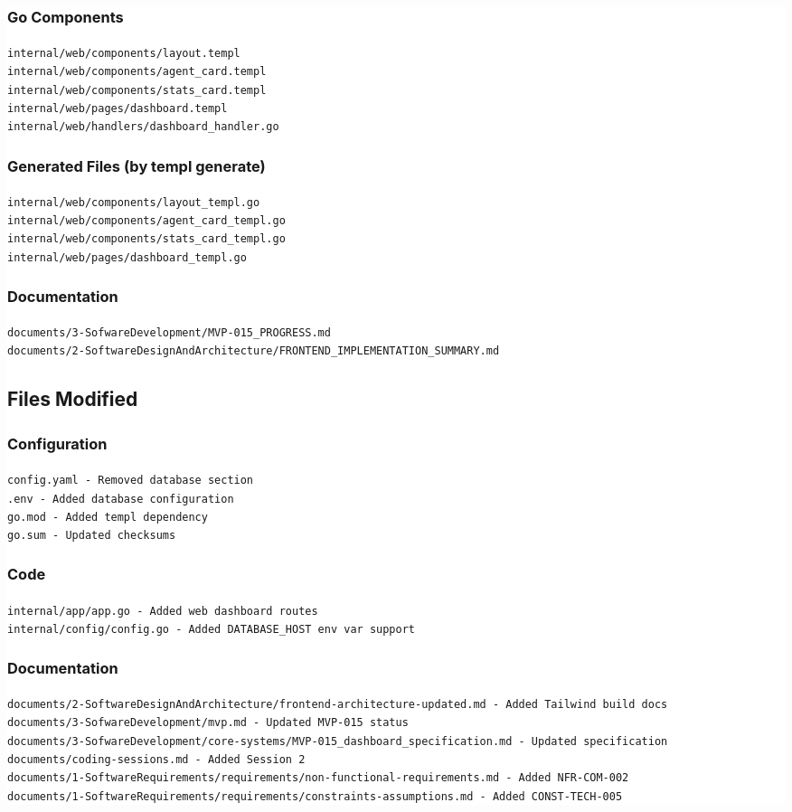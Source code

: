 ### Go Components
```
internal/web/components/layout.templ
internal/web/components/agent_card.templ
internal/web/components/stats_card.templ
internal/web/pages/dashboard.templ
internal/web/handlers/dashboard_handler.go
```

### Generated Files (by templ generate)
```
internal/web/components/layout_templ.go
internal/web/components/agent_card_templ.go
internal/web/components/stats_card_templ.go
internal/web/pages/dashboard_templ.go
```

### Documentation
```
documents/3-SofwareDevelopment/MVP-015_PROGRESS.md
documents/2-SoftwareDesignAndArchitecture/FRONTEND_IMPLEMENTATION_SUMMARY.md
```

## Files Modified

### Configuration
```
config.yaml - Removed database section
.env - Added database configuration
go.mod - Added templ dependency
go.sum - Updated checksums
```

### Code
```
internal/app/app.go - Added web dashboard routes
internal/config/config.go - Added DATABASE_HOST env var support
```

### Documentation
```
documents/2-SoftwareDesignAndArchitecture/frontend-architecture-updated.md - Added Tailwind build docs
documents/3-SofwareDevelopment/mvp.md - Updated MVP-015 status
documents/3-SofwareDevelopment/core-systems/MVP-015_dashboard_specification.md - Updated specification
documents/coding-sessions.md - Added Session 2
documents/1-SoftwareRequirements/requirements/non-functional-requirements.md - Added NFR-COM-002
documents/1-SoftwareRequirements/requirements/constraints-assumptions.md - Added CONST-TECH-005
```
